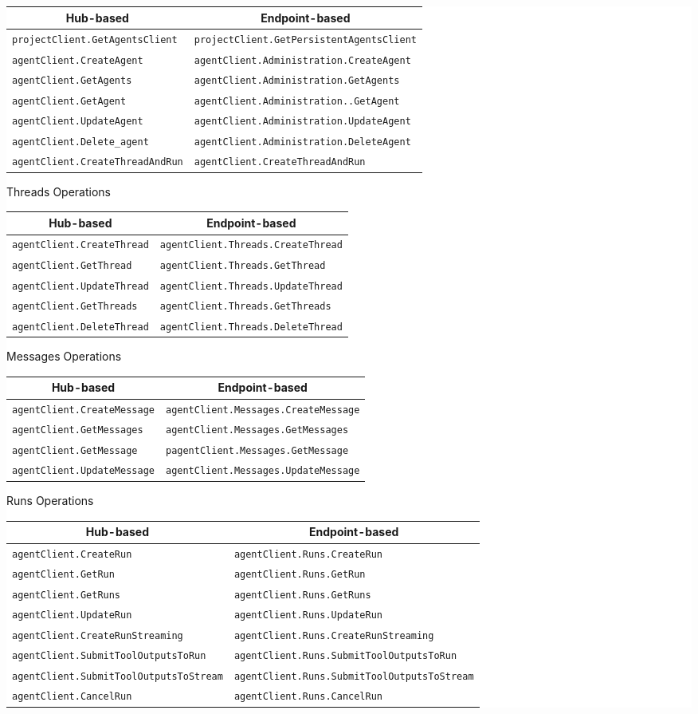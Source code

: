 | Hub-based | Endpoint-based |
|-|-|
| `projectClient.GetAgentsClient` | `projectClient.GetPersistentAgentsClient` |
| `agentClient.CreateAgent` | `agentClient.Administration.CreateAgent` |
| `agentClient.GetAgents` | `agentClient.Administration.GetAgents` |
| `agentClient.GetAgent` | `agentClient.Administration..GetAgent` |
| `agentClient.UpdateAgent` | `agentClient.Administration.UpdateAgent` |
| `agentClient.Delete_agent` | `agentClient.Administration.DeleteAgent` |
| `agentClient.CreateThreadAndRun` | `agentClient.CreateThreadAndRun` |

Threads Operations

| Hub-based | Endpoint-based |
|-|-|
| `agentClient.CreateThread` | `agentClient.Threads.CreateThread` |
| `agentClient.GetThread` | `agentClient.Threads.GetThread` |
| `agentClient.UpdateThread` | `agentClient.Threads.UpdateThread` |
| `agentClient.GetThreads` | `agentClient.Threads.GetThreads` |
| `agentClient.DeleteThread` | `agentClient.Threads.DeleteThread` |

Messages Operations

| Hub-based | Endpoint-based |
|-|-|
| `agentClient.CreateMessage` | `agentClient.Messages.CreateMessage` |
| `agentClient.GetMessages` | `agentClient.Messages.GetMessages` |
| `agentClient.GetMessage` | `pagentClient.Messages.GetMessage` |
| `agentClient.UpdateMessage` | `agentClient.Messages.UpdateMessage` |

Runs Operations

| Hub-based | Endpoint-based |
|-|-|
| `agentClient.CreateRun` | `agentClient.Runs.CreateRun` |
| `agentClient.GetRun` | `agentClient.Runs.GetRun` |
| `agentClient.GetRuns` | `agentClient.Runs.GetRuns` |
| `agentClient.UpdateRun` | `agentClient.Runs.UpdateRun` |
| `agentClient.CreateRunStreaming` | `agentClient.Runs.CreateRunStreaming` |
| `agentClient.SubmitToolOutputsToRun` | `agentClient.Runs.SubmitToolOutputsToRun` |
| `agentClient.SubmitToolOutputsToStream` | `agentClient.Runs.SubmitToolOutputsToStream` |
| `agentClient.CancelRun` | `agentClient.Runs.CancelRun` |
